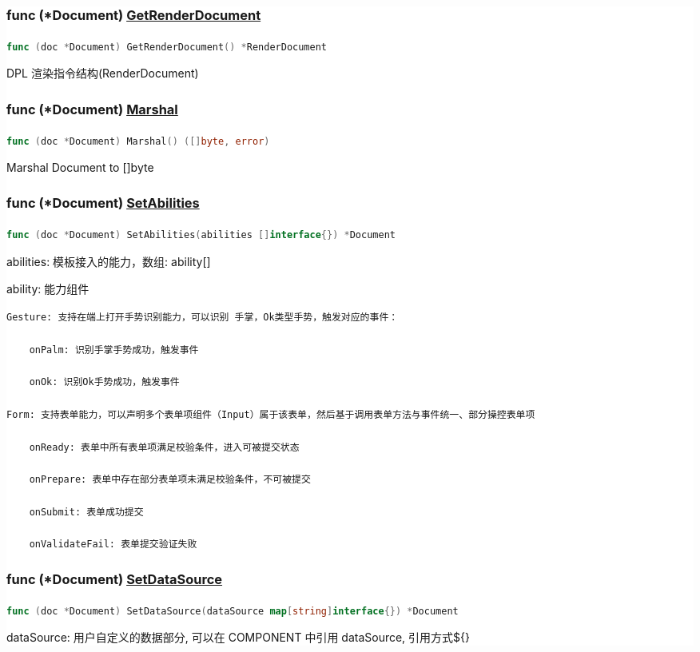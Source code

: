 

### <a name="Document.GetRenderDocument">func</a> (\*Document) [GetRenderDocument](/src/target/document.go?s=8343:8399#L216)
``` go
func (doc *Document) GetRenderDocument() *RenderDocument
```
DPL 渲染指令结构(RenderDocument)




### <a name="Document.Marshal">func</a> (\*Document) [Marshal](/src/target/document.go?s=3322:3368#L46)
``` go
func (doc *Document) Marshal() ([]byte, error)
```
Marshal Document to []byte




### <a name="Document.SetAbilities">func</a> (\*Document) [SetAbilities](/src/target/document.go?s=6946:7014#L172)
``` go
func (doc *Document) SetAbilities(abilities []interface{}) *Document
```
abilities: 模板接入的能力，数组: ability[]

ability: 能力组件


	Gesture: 支持在端上打开手势识别能力，可以识别 手掌，Ok类型手势，触发对应的事件：
	
		onPalm: 识别手掌手势成功，触发事件
	
		onOk: 识别Ok手势成功，触发事件
	
	Form: 支持表单能力，可以声明多个表单项组件（Input）属于该表单，然后基于调用表单方法与事件统一、部分操控表单项
	
		onReady: 表单中所有表单项满足校验条件，进入可被提交状态
	
		onPrepare: 表单中存在部分表单项未满足校验条件，不可被提交
	
		onSubmit: 表单成功提交
	
		onValidateFail: 表单提交验证失败




### <a name="Document.SetDataSource">func</a> (\*Document) [SetDataSource](/src/target/document.go?s=5316:5395#L112)
``` go
func (doc *Document) SetDataSource(dataSource map[string]interface{}) *Document
```
dataSource: 用户自定义的数据部分, 可以在 COMPONENT 中引用 dataSource, 引用方式${}



